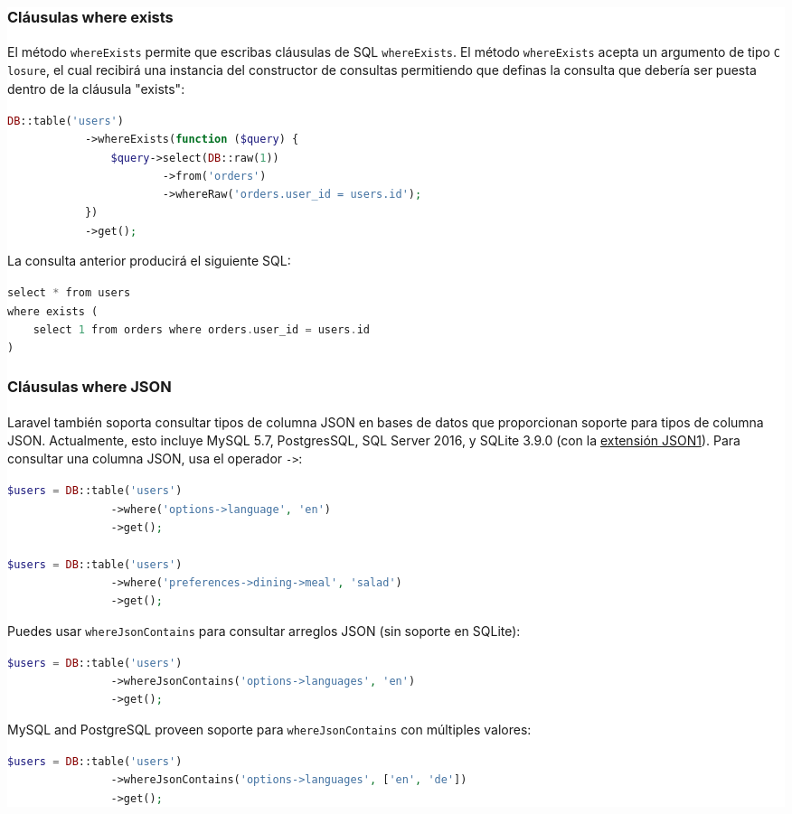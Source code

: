 <a name="where-exists-clauses"></a>
### Cláusulas where exists

El método `whereExists` permite que escribas cláusulas de SQL `whereExists`. El método `whereExists` acepta un argumento de tipo `Closure`, el cual recibirá una instancia del constructor de consultas permitiendo que definas la consulta que debería ser puesta dentro de la cláusula "exists":

```php
DB::table('users')
            ->whereExists(function ($query) {
                $query->select(DB::raw(1))
                        ->from('orders')
                        ->whereRaw('orders.user_id = users.id');
            })
            ->get();
```

La consulta anterior producirá el siguiente SQL:

```php
select * from users
where exists (
    select 1 from orders where orders.user_id = users.id
)
```

<a name="json-where-clauses"></a>
### Cláusulas where JSON

Laravel también soporta consultar tipos de columna JSON en bases de datos que proporcionan soporte para tipos de columna JSON. Actualmente, esto incluye MySQL 5.7, PostgresSQL, SQL Server 2016, y SQLite 3.9.0 (con la [extensión JSON1](https://www.sqlite.org/json1.html)). Para consultar una columna JSON, usa el operador `->`:

```php
$users = DB::table('users')
                ->where('options->language', 'en')
                ->get();

$users = DB::table('users')
                ->where('preferences->dining->meal', 'salad')
                ->get();
```

Puedes usar `whereJsonContains` para consultar arreglos JSON (sin soporte en SQLite):

```php
$users = DB::table('users')
                ->whereJsonContains('options->languages', 'en')
                ->get();
```

MySQL and PostgreSQL proveen soporte para `whereJsonContains` con múltiples valores:

```php
$users = DB::table('users')
                ->whereJsonContains('options->languages', ['en', 'de'])
                ->get();
```
